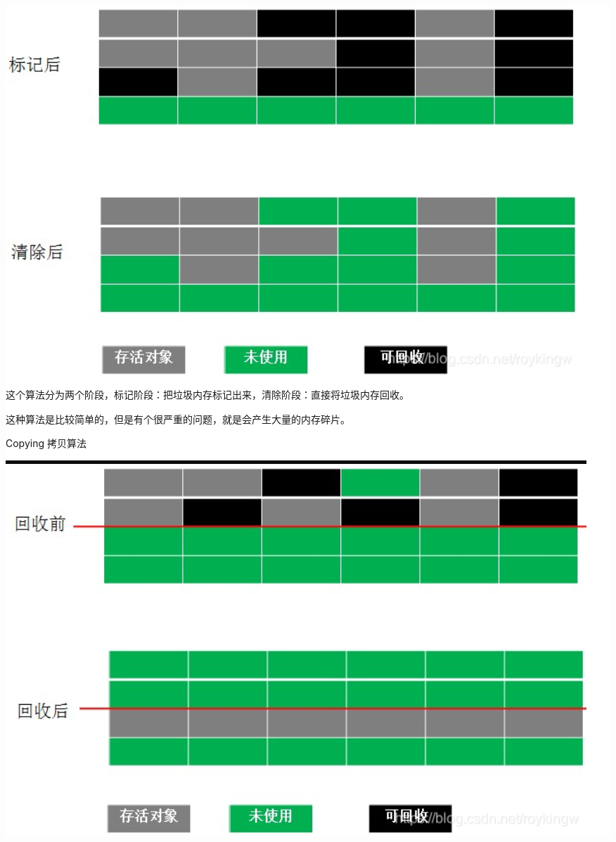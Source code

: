 ![1615528007814](1615528007814.png)

这个算法分为两个阶段，标记阶段：把垃圾内存标记出来，清除阶段：直接将垃圾内存回收。

这种算法是比较简单的，但是有个很严重的问题，就是会产生大量的内存碎片。

Copying 拷贝算法

![1615528196141](1615528196141.png)
